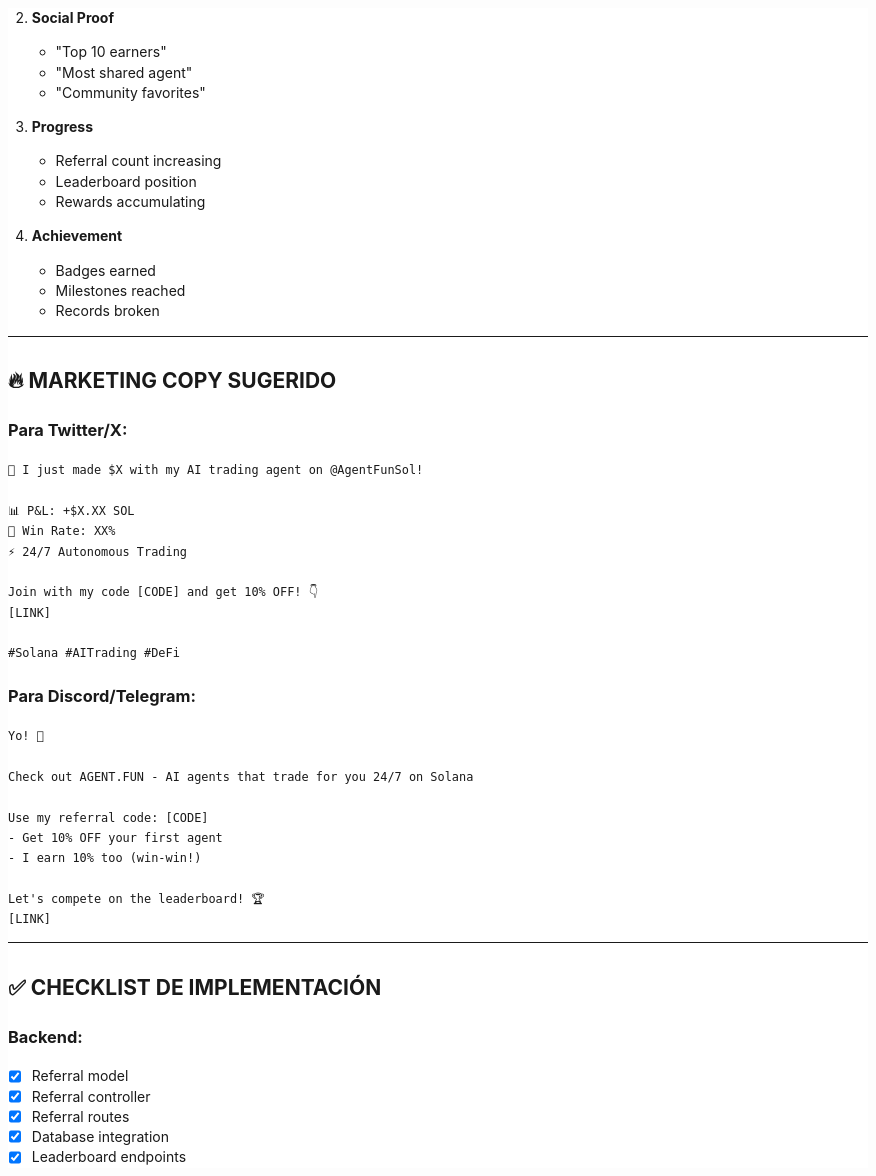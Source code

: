 2. **Social Proof**
   - "Top 10 earners"
   - "Most shared agent"
   - "Community favorites"

3. **Progress**
   - Referral count increasing
   - Leaderboard position
   - Rewards accumulating

4. **Achievement**
   - Badges earned
   - Milestones reached
   - Records broken

---

## 🔥 MARKETING COPY SUGERIDO

### Para Twitter/X:
```
🤖 I just made $X with my AI trading agent on @AgentFunSol!

📊 P&L: +$X.XX SOL
🎯 Win Rate: XX%
⚡ 24/7 Autonomous Trading

Join with my code [CODE] and get 10% OFF! 👇
[LINK]

#Solana #AITrading #DeFi
```

### Para Discord/Telegram:
```
Yo! 🚀

Check out AGENT.FUN - AI agents that trade for you 24/7 on Solana

Use my referral code: [CODE]
- Get 10% OFF your first agent
- I earn 10% too (win-win!)

Let's compete on the leaderboard! 🏆
[LINK]
```

---

## ✅ CHECKLIST DE IMPLEMENTACIÓN

### Backend:
- [x] Referral model
- [x] Referral controller
- [x] Referral routes
- [x] Database integration
- [x] Leaderboard endpoints
